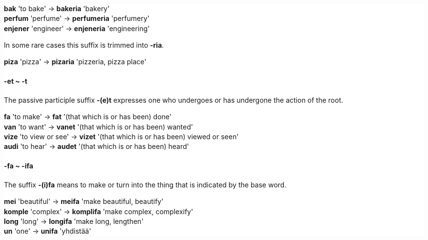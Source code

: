 **bak**
'to bake'
→ **bakeria**
'bakery'  
**perfum**
'perfume'
→ **perfumeria**
'perfumery'  
**enjener**
'engineer'
→ **enjeneria**
'engineering'

In some rare cases this suffix is trimmed into
**-ria**.

**piza**
'pizza'
→ **pizaria**
'pizzeria, pizza place'

#### -et ~ -t

The passive participle suffix
**-(e)t**
expresses one who undergoes or has undergone the action of the root.

**fa**
'to make'
→ **fat**
'(that which is or has been) done'  
**van**
'to want'
→ **vanet**
'(that which is or has been) wanted'  
**vize**
'to view or see'
→ **vizet**
'(that which is or has been) viewed or seen'  
**audi**
'to hear'
→ **audet**
'(that which is or has been) heard'  

#### -fa ~ -ifa

The suffix
**-(i)fa**
means to make or turn into the thing that is indicated by the base word.

**mei**
'beautiful'
→ **meifa**
'make beautiful, beautify'  
**komple**
'complex'
→ **komplifa**
'make complex, complexify'  
**long**
'long'
→ **longifa**
'make long, lengthen'  
**un**
'one'
→ **unifa**
'yhdistää'  